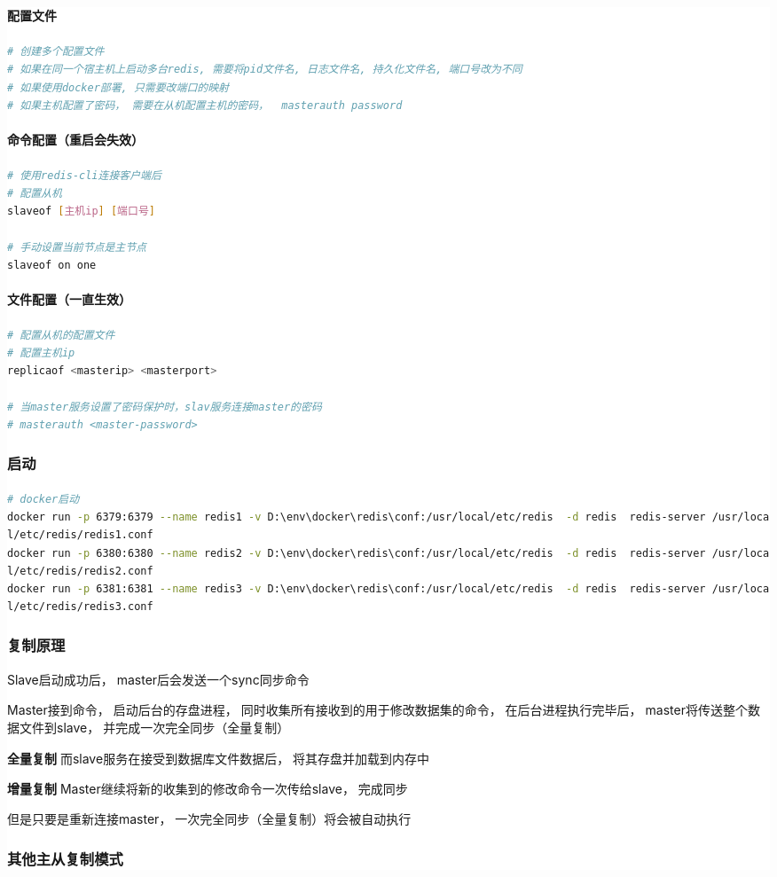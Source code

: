 #### 配置文件

```bash
# 创建多个配置文件
# 如果在同一个宿主机上启动多台redis, 需要将pid文件名, 日志文件名, 持久化文件名, 端口号改为不同
# 如果使用docker部署, 只需要改端口的映射
# 如果主机配置了密码， 需要在从机配置主机的密码，  masterauth password
```

#### 命令配置（重启会失效）

```bash
# 使用redis-cli连接客户端后
# 配置从机
slaveof [主机ip] [端口号]

# 手动设置当前节点是主节点
slaveof on one
```

#### 文件配置（一直生效）

```bash
# 配置从机的配置文件
# 配置主机ip
replicaof <masterip> <masterport>

# 当master服务设置了密码保护时，slav服务连接master的密码
# masterauth <master-password>
```

### 启动

```bash
# docker启动
docker run -p 6379:6379 --name redis1 -v D:\env\docker\redis\conf:/usr/local/etc/redis  -d redis  redis-server /usr/local/etc/redis/redis1.conf
docker run -p 6380:6380 --name redis2 -v D:\env\docker\redis\conf:/usr/local/etc/redis  -d redis  redis-server /usr/local/etc/redis/redis2.conf
docker run -p 6381:6381 --name redis3 -v D:\env\docker\redis\conf:/usr/local/etc/redis  -d redis  redis-server /usr/local/etc/redis/redis3.conf
```

### 复制原理

Slave启动成功后， master后会发送一个sync同步命令

Master接到命令， 启动后台的存盘进程， 同时收集所有接收到的用于修改数据集的命令， 在后台进程执行完毕后， master将传送整个数据文件到slave， 并完成一次完全同步（全量复制）

**全量复制** 而slave服务在接受到数据库文件数据后， 将其存盘并加载到内存中

**增量复制** Master继续将新的收集到的修改命令一次传给slave， 完成同步

但是只要是重新连接master， 一次完全同步（全量复制）将会被自动执行

### 其他主从复制模式
